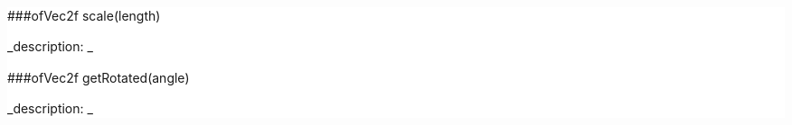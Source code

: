 



























###ofVec2f scale(length)



_description: _







































###ofVec2f getRotated(angle)



_description: _











